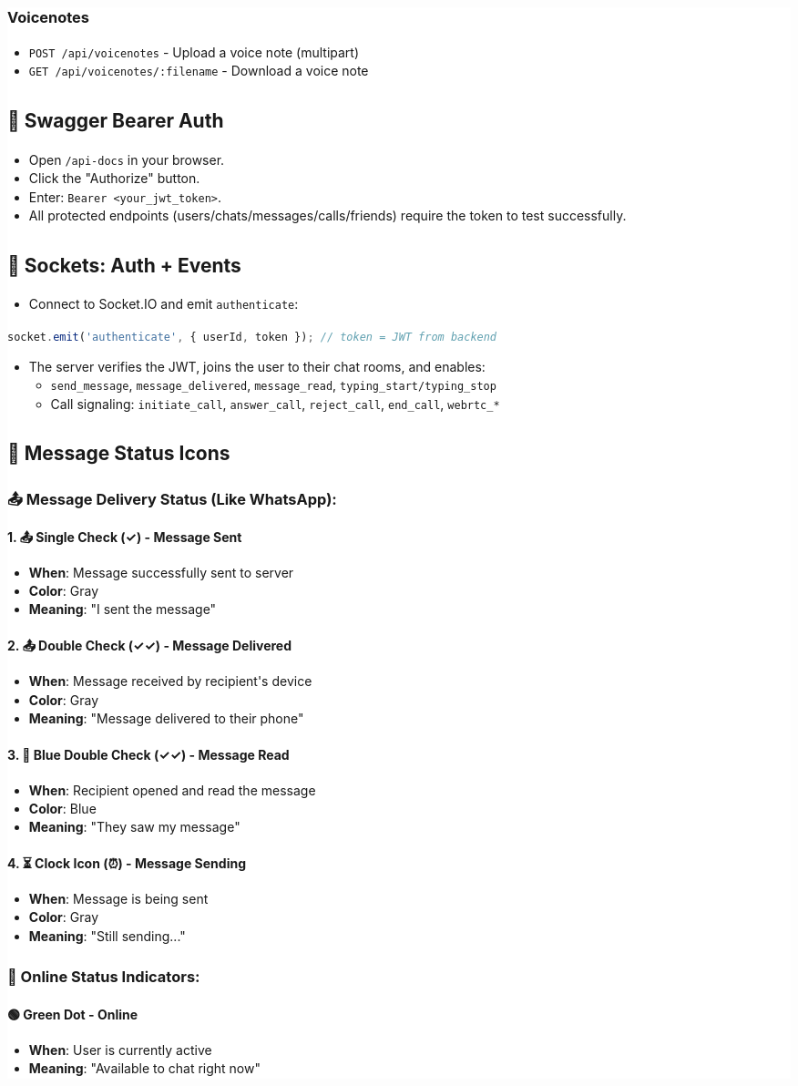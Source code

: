 ### Voicenotes
- `POST /api/voicenotes` - Upload a voice note (multipart)
- `GET /api/voicenotes/:filename` - Download a voice note

## 🔐 Swagger Bearer Auth
- Open `/api-docs` in your browser.
- Click the "Authorize" button.
- Enter: `Bearer <your_jwt_token>`.
- All protected endpoints (users/chats/messages/calls/friends) require the token to test successfully.

## 🔌 Sockets: Auth + Events
- Connect to Socket.IO and emit `authenticate`:
```js
socket.emit('authenticate', { userId, token }); // token = JWT from backend
```
- The server verifies the JWT, joins the user to their chat rooms, and enables:
  - `send_message`, `message_delivered`, `message_read`, `typing_start/typing_stop`
  - Call signaling: `initiate_call`, `answer_call`, `reject_call`, `end_call`, `webrtc_*`

## 💬 Message Status Icons

### **📤 Message Delivery Status (Like WhatsApp):**

#### **1. 📤 Single Check (✓) - Message Sent**
- **When**: Message successfully sent to server
- **Color**: Gray
- **Meaning**: "I sent the message"

#### **2. 📤 Double Check (✓✓) - Message Delivered**
- **When**: Message received by recipient's device
- **Color**: Gray
- **Meaning**: "Message delivered to their phone"

#### **3. 🔵 Blue Double Check (✓✓) - Message Read**
- **When**: Recipient opened and read the message
- **Color**: Blue
- **Meaning**: "They saw my message"

#### **4. ⏳ Clock Icon (⏰) - Message Sending**
- **When**: Message is being sent
- **Color**: Gray
- **Meaning**: "Still sending..."

### **📱 Online Status Indicators:**

#### **🟢 Green Dot - Online**
- **When**: User is currently active
- **Meaning**: "Available to chat right now"
